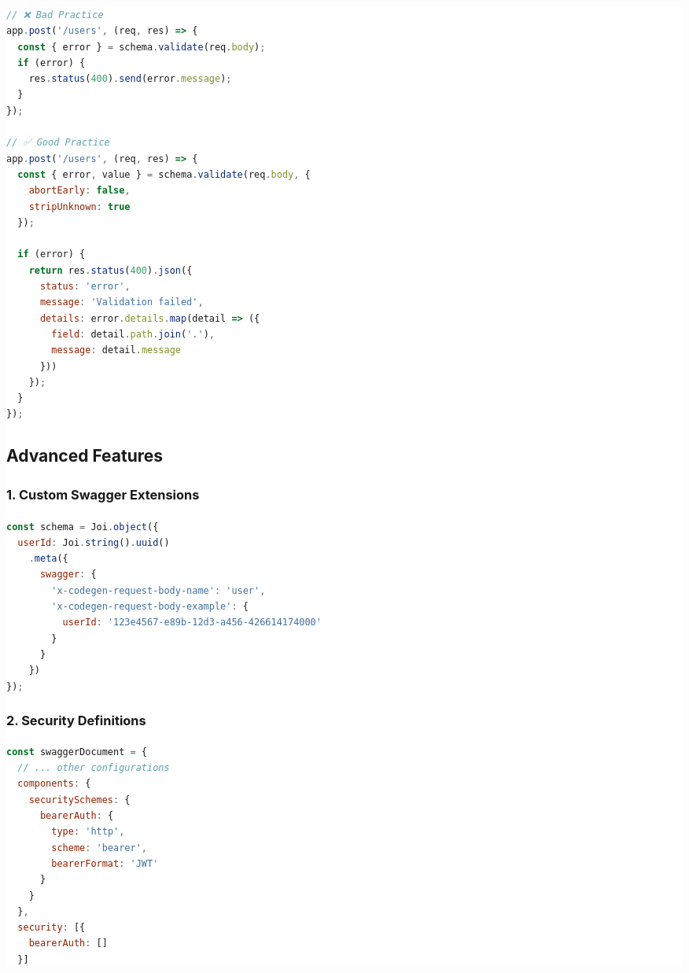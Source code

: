 ```javascript
// ❌ Bad Practice
app.post('/users', (req, res) => {
  const { error } = schema.validate(req.body);
  if (error) {
    res.status(400).send(error.message);
  }
});

// ✅ Good Practice
app.post('/users', (req, res) => {
  const { error, value } = schema.validate(req.body, {
    abortEarly: false,
    stripUnknown: true
  });
  
  if (error) {
    return res.status(400).json({
      status: 'error',
      message: 'Validation failed',
      details: error.details.map(detail => ({
        field: detail.path.join('.'),
        message: detail.message
      }))
    });
  }
});
```

## Advanced Features

### 1. Custom Swagger Extensions

```javascript
const schema = Joi.object({
  userId: Joi.string().uuid()
    .meta({
      swagger: {
        'x-codegen-request-body-name': 'user',
        'x-codegen-request-body-example': {
          userId: '123e4567-e89b-12d3-a456-426614174000'
        }
      }
    })
});
```

### 2. Security Definitions

```javascript
const swaggerDocument = {
  // ... other configurations
  components: {
    securitySchemes: {
      bearerAuth: {
        type: 'http',
        scheme: 'bearer',
        bearerFormat: 'JWT'
      }
    }
  },
  security: [{
    bearerAuth: []
  }]
```